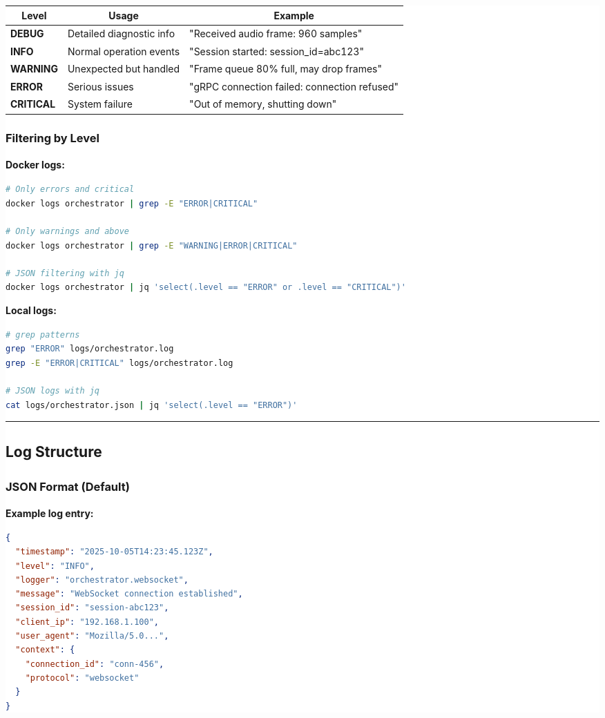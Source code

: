 | Level | Usage | Example |
|-------|-------|---------|
| **DEBUG** | Detailed diagnostic info | "Received audio frame: 960 samples" |
| **INFO** | Normal operation events | "Session started: session_id=abc123" |
| **WARNING** | Unexpected but handled | "Frame queue 80% full, may drop frames" |
| **ERROR** | Serious issues | "gRPC connection failed: connection refused" |
| **CRITICAL** | System failure | "Out of memory, shutting down" |

### Filtering by Level

**Docker logs:**
```bash
# Only errors and critical
docker logs orchestrator | grep -E "ERROR|CRITICAL"

# Only warnings and above
docker logs orchestrator | grep -E "WARNING|ERROR|CRITICAL"

# JSON filtering with jq
docker logs orchestrator | jq 'select(.level == "ERROR" or .level == "CRITICAL")'
```

**Local logs:**
```bash
# grep patterns
grep "ERROR" logs/orchestrator.log
grep -E "ERROR|CRITICAL" logs/orchestrator.log

# JSON logs with jq
cat logs/orchestrator.json | jq 'select(.level == "ERROR")'
```

---

## Log Structure

### JSON Format (Default)

**Example log entry:**
```json
{
  "timestamp": "2025-10-05T14:23:45.123Z",
  "level": "INFO",
  "logger": "orchestrator.websocket",
  "message": "WebSocket connection established",
  "session_id": "session-abc123",
  "client_ip": "192.168.1.100",
  "user_agent": "Mozilla/5.0...",
  "context": {
    "connection_id": "conn-456",
    "protocol": "websocket"
  }
}
```
